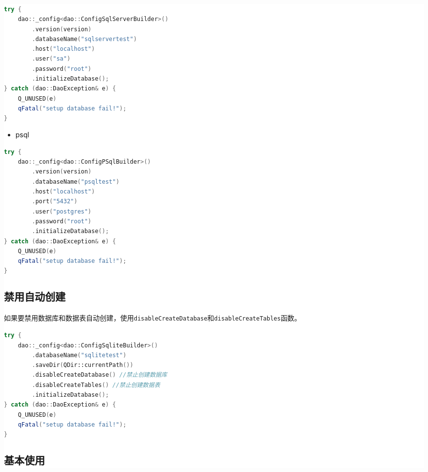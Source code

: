 ```cpp
try {
    dao::_config<dao::ConfigSqlServerBuilder>()
        .version(version)
        .databaseName("sqlservertest")
        .host("localhost")
        .user("sa")
        .password("root")
        .initializeDatabase();
} catch (dao::DaoException& e) {
    Q_UNUSED(e)
    qFatal("setup database fail!");
}
```

- psql

```cpp
try {
    dao::_config<dao::ConfigPSqlBuilder>()
        .version(version)
        .databaseName("psqltest")
        .host("localhost")
        .port("5432")
        .user("postgres")
        .password("root")
        .initializeDatabase();
} catch (dao::DaoException& e) {
    Q_UNUSED(e)
    qFatal("setup database fail!");
}
```

## 禁用自动创建

如果要禁用数据库和数据表自动创建，使用`disableCreateDatabase`和`disableCreateTables`函数。

```cpp
try {
    dao::_config<dao::ConfigSqliteBuilder>()
        .databaseName("sqlitetest")
        .saveDir(QDir::currentPath())
        .disableCreateDatabase() //禁止创建数据库
        .disableCreateTables() //禁止创建数据表
        .initializeDatabase();
} catch (dao::DaoException& e) {
    Q_UNUSED(e)
    qFatal("setup database fail!");
}
```

## 基本使用
